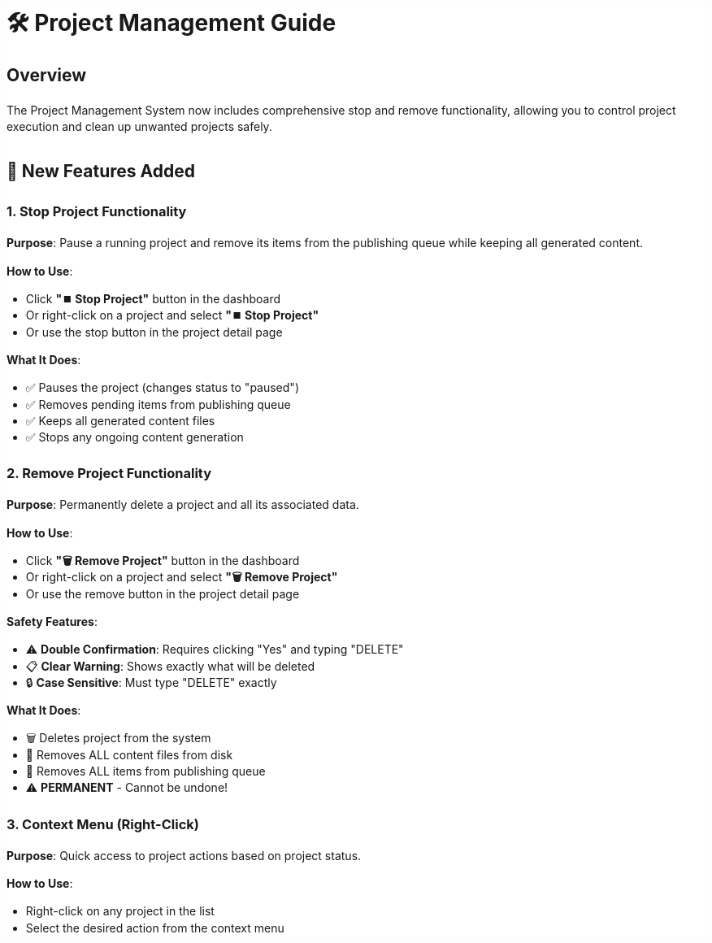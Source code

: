 # 🛠️ Project Management Guide

## Overview

The Project Management System now includes comprehensive stop and remove functionality, allowing you to control project execution and clean up unwanted projects safely.

## 🔧 New Features Added

### 1. Stop Project Functionality

**Purpose**: Pause a running project and remove its items from the publishing queue while keeping all generated content.

**How to Use**:
- Click **"⏹️ Stop Project"** button in the dashboard
- Or right-click on a project and select **"⏹️ Stop Project"**
- Or use the stop button in the project detail page

**What It Does**:
- ✅ Pauses the project (changes status to "paused")
- ✅ Removes pending items from publishing queue
- ✅ Keeps all generated content files
- ✅ Stops any ongoing content generation

### 2. Remove Project Functionality

**Purpose**: Permanently delete a project and all its associated data.

**How to Use**:
- Click **"🗑️ Remove Project"** button in the dashboard
- Or right-click on a project and select **"🗑️ Remove Project"**
- Or use the remove button in the project detail page

**Safety Features**:
- ⚠️ **Double Confirmation**: Requires clicking "Yes" and typing "DELETE"
- 📋 **Clear Warning**: Shows exactly what will be deleted
- 🔒 **Case Sensitive**: Must type "DELETE" exactly

**What It Does**:
- 🗑️ Deletes project from the system
- 📁 Removes ALL content files from disk
- 📅 Removes ALL items from publishing queue
- ⚠️ **PERMANENT** - Cannot be undone!

### 3. Context Menu (Right-Click)

**Purpose**: Quick access to project actions based on project status.

**How to Use**:
- Right-click on any project in the list
- Select the desired action from the context menu
